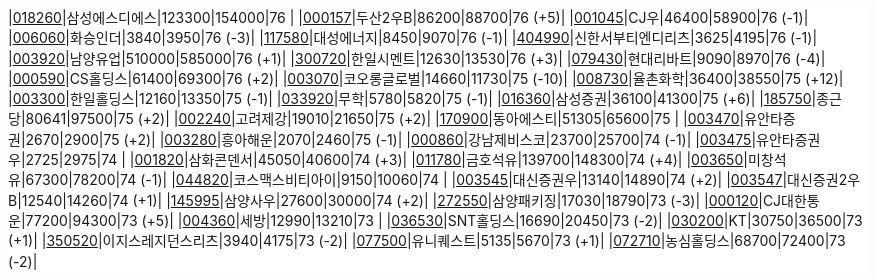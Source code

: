 |[018260](https://finance.daum.net/quotes/A018260)|삼성에스디에스|123300|154000|76 |
|[000157](https://finance.daum.net/quotes/A000157)|두산2우B|86200|88700|76 (+5)|
|[001045](https://finance.daum.net/quotes/A001045)|CJ우|46400|58900|76 (-1)|
|[006060](https://finance.daum.net/quotes/A006060)|화승인더|3840|3950|76 (-3)|
|[117580](https://finance.daum.net/quotes/A117580)|대성에너지|8450|9070|76 (-1)|
|[404990](https://finance.daum.net/quotes/A404990)|신한서부티엔디리츠|3625|4195|76 (-1)|
|[003920](https://finance.daum.net/quotes/A003920)|남양유업|510000|585000|76 (+1)|
|[300720](https://finance.daum.net/quotes/A300720)|한일시멘트|12630|13530|76 (+3)|
|[079430](https://finance.daum.net/quotes/A079430)|현대리바트|9090|8970|76 (-4)|
|[000590](https://finance.daum.net/quotes/A000590)|CS홀딩스|61400|69300|76 (+2)|
|[003070](https://finance.daum.net/quotes/A003070)|코오롱글로벌|14660|11730|75 (-10)|
|[008730](https://finance.daum.net/quotes/A008730)|율촌화학|36400|38550|75 (+12)|
|[003300](https://finance.daum.net/quotes/A003300)|한일홀딩스|12160|13350|75 (-1)|
|[033920](https://finance.daum.net/quotes/A033920)|무학|5780|5820|75 (-1)|
|[016360](https://finance.daum.net/quotes/A016360)|삼성증권|36100|41300|75 (+6)|
|[185750](https://finance.daum.net/quotes/A185750)|종근당|80641|97500|75 (+2)|
|[002240](https://finance.daum.net/quotes/A002240)|고려제강|19010|21650|75 (+2)|
|[170900](https://finance.daum.net/quotes/A170900)|동아에스티|51305|65600|75 |
|[003470](https://finance.daum.net/quotes/A003470)|유안타증권|2670|2900|75 (+2)|
|[003280](https://finance.daum.net/quotes/A003280)|흥아해운|2070|2460|75 (-1)|
|[000860](https://finance.daum.net/quotes/A000860)|강남제비스코|23700|25700|74 (-1)|
|[003475](https://finance.daum.net/quotes/A003475)|유안타증권우|2725|2975|74 |
|[001820](https://finance.daum.net/quotes/A001820)|삼화콘덴서|45050|40600|74 (+3)|
|[011780](https://finance.daum.net/quotes/A011780)|금호석유|139700|148300|74 (+4)|
|[003650](https://finance.daum.net/quotes/A003650)|미창석유|67300|78200|74 (-1)|
|[044820](https://finance.daum.net/quotes/A044820)|코스맥스비티아이|9150|10060|74 |
|[003545](https://finance.daum.net/quotes/A003545)|대신증권우|13140|14890|74 (+2)|
|[003547](https://finance.daum.net/quotes/A003547)|대신증권2우B|12540|14260|74 (+1)|
|[145995](https://finance.daum.net/quotes/A145995)|삼양사우|27600|30000|74 (+2)|
|[272550](https://finance.daum.net/quotes/A272550)|삼양패키징|17030|18790|73 (-3)|
|[000120](https://finance.daum.net/quotes/A000120)|CJ대한통운|77200|94300|73 (+5)|
|[004360](https://finance.daum.net/quotes/A004360)|세방|12990|13210|73 |
|[036530](https://finance.daum.net/quotes/A036530)|SNT홀딩스|16690|20450|73 (-2)|
|[030200](https://finance.daum.net/quotes/A030200)|KT|30750|36500|73 (+1)|
|[350520](https://finance.daum.net/quotes/A350520)|이지스레지던스리츠|3940|4175|73 (-2)|
|[077500](https://finance.daum.net/quotes/A077500)|유니퀘스트|5135|5670|73 (+1)|
|[072710](https://finance.daum.net/quotes/A072710)|농심홀딩스|68700|72400|73 (-2)|